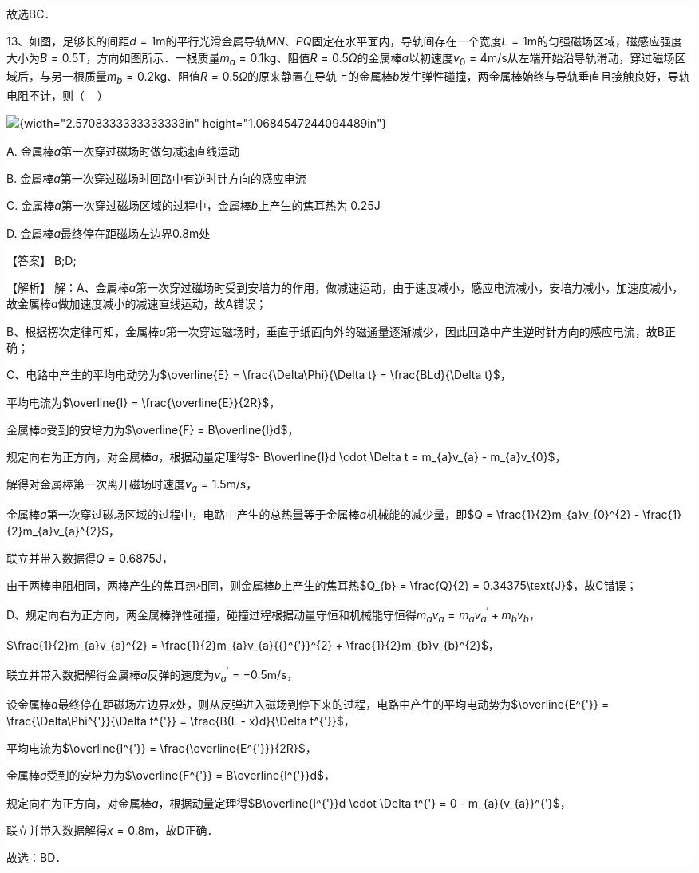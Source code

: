 故选BC．

13、如图，足够长的间距$d = 1\text{m}$的平行光滑金属导轨$MN$、$PQ$固定在水平面内，导轨间存在一个宽度$L = \text{1m}$的匀强磁场区域，磁感应强度大小为$B = 0.5\text{T}$，方向如图所示．一根质量$m_{a} = 0\text{.1kg}$、阻值$R = 0.5\Omega$的金属棒$a$以初速度$v_{0} = 4\text{m}/\text{s}$从左端开始沿导轨滑动，穿过磁场区域后，与另一根质量$m_{b} = 0.\text{2kg}$、阻值$R = 0.5\Omega$的原来静置在导轨上的金属棒$b$发生弹性碰撞，两金属棒始终与导轨垂直且接触良好，导轨电阻不计，则（
   ）

![](media/image10.png){width="2.5708333333333333in"
height="1.0684547244094489in"}

A. 金属棒$a$第一次穿过磁场时做匀减速直线运动

B. 金属棒$a$第一次穿过磁场时回路中有逆时针方向的感应电流

C. 金属棒$a$第一次穿过磁场区域的过程中，金属棒$b$上产生的焦耳热为
$\text{0.25J}$

D. 金属棒$a$最终停在距磁场左边界$0\text{.8m}$处

【答案】 B;D;

【解析】
解：A、金属棒$a$第一次穿过磁场时受到安培力的作用，做减速运动，由于速度减小，感应电流减小，安培力减小，加速度减小，故金属棒$a$做加速度减小的减速直线运动，故A错误；

B、根据楞次定律可知，金属棒$a$第一次穿过磁场时，垂直于纸面向外的磁通量逐渐减少，因此回路中产生逆时针方向的感应电流，故B正确；

C、电路中产生的平均电动势为$\overline{E} = \frac{\Delta\Phi}{\Delta t} = \frac{BLd}{\Delta t}$，

平均电流为$\overline{I} = \frac{\overline{E}}{2R}$，

金属棒$a$受到的安培力为$\overline{F} = B\overline{I}d$，

规定向右为正方向，对金属棒$a$，根据动量定理得$- B\overline{I}d \cdot \Delta t = m_{a}v_{a} - m_{a}v_{0}$，

解得对金属棒第一次离开磁场时速度$v_{a} = 1.5\text{m}/\text{s}$，

金属棒$a$第一次穿过磁场区域的过程中，电路中产生的总热量等于金属棒$a$机械能的减少量，即$Q = \frac{1}{2}m_{a}v_{0}^{2} - \frac{1}{2}m_{a}v_{a}^{2}$，

联立并带入数据得$Q = 0.6875\text{J}$，

由于两棒电阻相同，两棒产生的焦耳热相同，则金属棒$b$上产生的焦耳热$Q_{b} = \frac{Q}{2} = 0.34375\text{J}$，故C错误；

D、规定向右为正方向，两金属棒弹性碰撞，碰撞过程根据动量守恒和机械能守恒得$m_{a}v_{a} = m_{a}{v_{a}}^{'} + m_{b}v_{b}$，

$\frac{1}{2}m_{a}v_{a}^{2} = \frac{1}{2}m_{a}v_{a}{{}^{'}}^{2} + \frac{1}{2}m_{b}v_{b}^{2}$，

联立并带入数据解得金属棒$a$反弹的速度为${v_{a}}^{'} = - 0.5\text{m}/\text{s}$，

设金属棒$a$最终停在距磁场左边界$x$处，则从反弹进入磁场到停下来的过程，电路中产生的平均电动势为$\overline{E^{'}} = \frac{\Delta\Phi^{'}}{\Delta t^{'}} = \frac{B(L - x)d}{\Delta t^{'}}$，

平均电流为$\overline{I^{'}} = \frac{\overline{E^{'}}}{2R}$，

金属棒$a$受到的安培力为$\overline{F^{'}} = B\overline{I^{'}}d$，

规定向右为正方向，对金属棒$a$，根据动量定理得$B\overline{I^{'}}d \cdot \Delta t^{'} = 0 - m_{a}{v_{a}}^{'}$，

联立并带入数据解得$x = 0.8\text{m}$，故D正确．

故选：BD．
